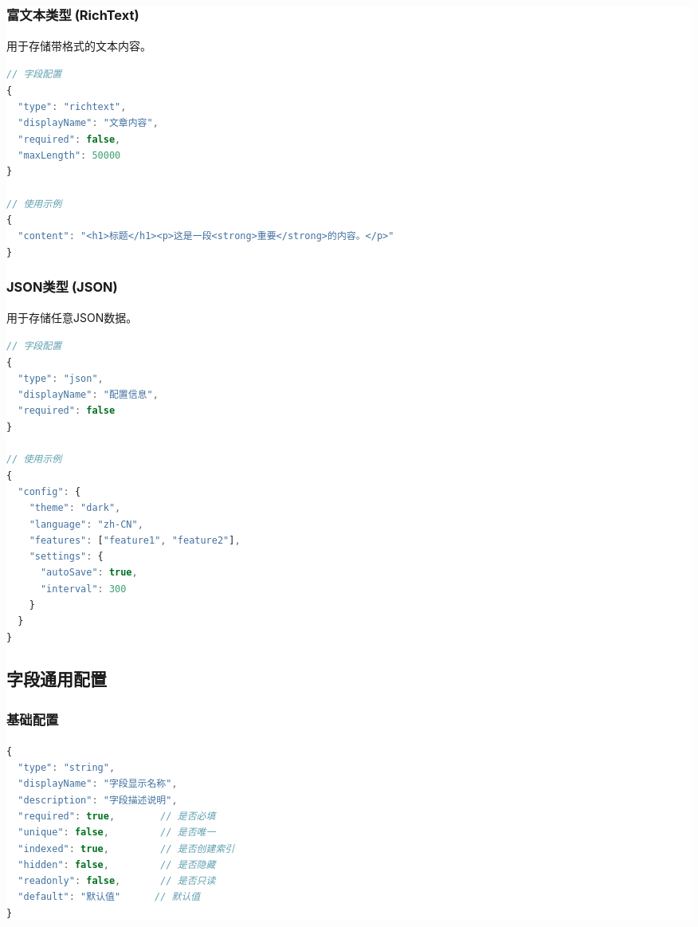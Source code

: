 ### 富文本类型 (RichText)

用于存储带格式的文本内容。

```javascript
// 字段配置
{
  "type": "richtext",
  "displayName": "文章内容",
  "required": false,
  "maxLength": 50000
}

// 使用示例
{
  "content": "<h1>标题</h1><p>这是一段<strong>重要</strong>的内容。</p>"
}
```

### JSON类型 (JSON)

用于存储任意JSON数据。

```javascript
// 字段配置
{
  "type": "json",
  "displayName": "配置信息",
  "required": false
}

// 使用示例
{
  "config": {
    "theme": "dark",
    "language": "zh-CN",
    "features": ["feature1", "feature2"],
    "settings": {
      "autoSave": true,
      "interval": 300
    }
  }
}
```

## 字段通用配置

### 基础配置

```javascript
{
  "type": "string",
  "displayName": "字段显示名称",
  "description": "字段描述说明",
  "required": true,        // 是否必填
  "unique": false,         // 是否唯一
  "indexed": true,         // 是否创建索引
  "hidden": false,         // 是否隐藏
  "readonly": false,       // 是否只读
  "default": "默认值"      // 默认值
}
```
